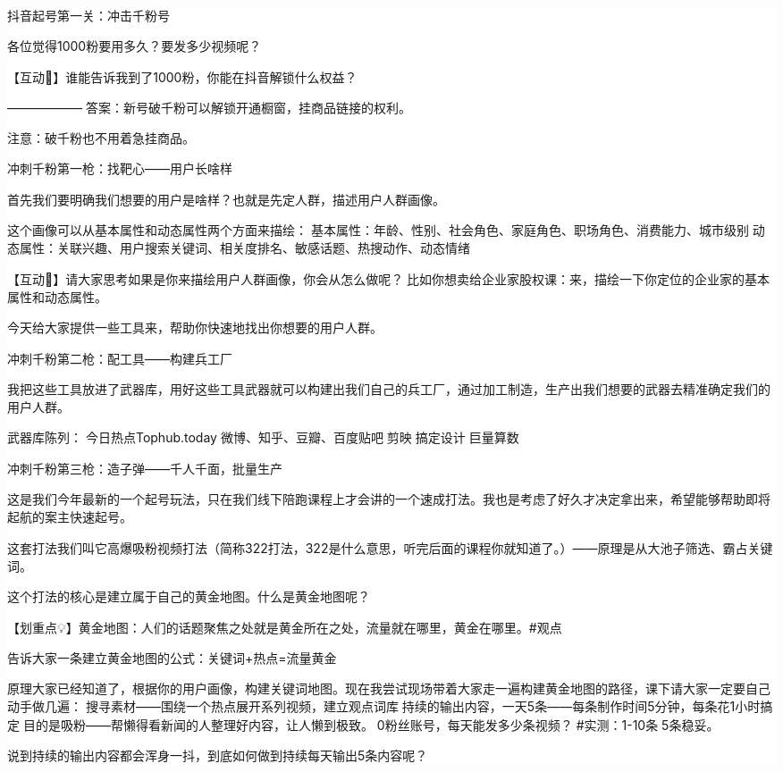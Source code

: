 抖音起号第一关：冲击千粉号

各位觉得1000粉要用多久？要发多少视频呢？

【互动🙋】谁能告诉我到了1000粉，你能在抖音解锁什么权益？





——————
答案：新号破千粉可以解锁开通橱窗，挂商品链接的权利。

注意：破千粉也不用着急挂商品。

冲刺千粉第一枪：找靶心——用户长啥样

首先我们要明确我们想要的用户是啥样？也就是先定人群，描述用户人群画像。

这个画像可以从基本属性和动态属性两个方面来描绘：
基本属性：年龄、性别、社会角色、家庭角色、职场角色、消费能力、城市级别
动态属性：关联兴趣、用户搜索关键词、相关度排名、敏感话题、热搜动作、动态情绪

【互动🙋】请大家思考如果是你来描绘用户人群画像，你会从怎么做呢？
比如你想卖给企业家股权课：来，描绘一下你定位的企业家的基本属性和动态属性。





今天给大家提供一些工具来，帮助你快速地找出你想要的用户人群。

冲刺千粉第二枪：配工具——构建兵工厂

我把这些工具放进了武器库，用好这些工具武器就可以构建出我们自己的兵工厂，通过加工制造，生产出我们想要的武器去精准确定我们的用户人群。

武器库陈列：
今日热点Tophub.today
微博、知乎、豆瓣、百度贴吧
剪映
搞定设计
巨量算数

   

冲刺千粉第三枪：造子弹——千人千面，批量生产

这是我们今年最新的一个起号玩法，只在我们线下陪跑课程上才会讲的一个速成打法。我也是考虑了好久才决定拿出来，希望能够帮助即将起航的案主快速起号。

这套打法我们叫它高爆吸粉视频打法（简称322打法，322是什么意思，听完后面的课程你就知道了。）——原理是从大池子筛选、霸占关键词。

这个打法的核心是建立属于自己的黄金地图。什么是黄金地图呢？

【划重点💡】黄金地图：人们的话题聚焦之处就是黄金所在之处，流量就在哪里，黄金在哪里。#观点

告诉大家一条建立黄金地图的公式：关键词+热点=流量黄金

原理大家已经知道了，根据你的用户画像，构建关键词地图。现在我尝试现场带着大家走一遍构建黄金地图的路径，课下请大家一定要自己动手做几遍：
搜寻素材——围绕一个热点展开系列视频，建立观点词库
持续的输出内容，一天5条——每条制作时间5分钟，每条花1小时搞定
目的是吸粉——帮懒得看新闻的人整理好内容，让人懒到极致。
0粉丝账号，每天能发多少条视频？ #实测：1-10条  5条稳妥。

说到持续的输出内容都会浑身一抖，到底如何做到持续每天输出5条内容呢？
